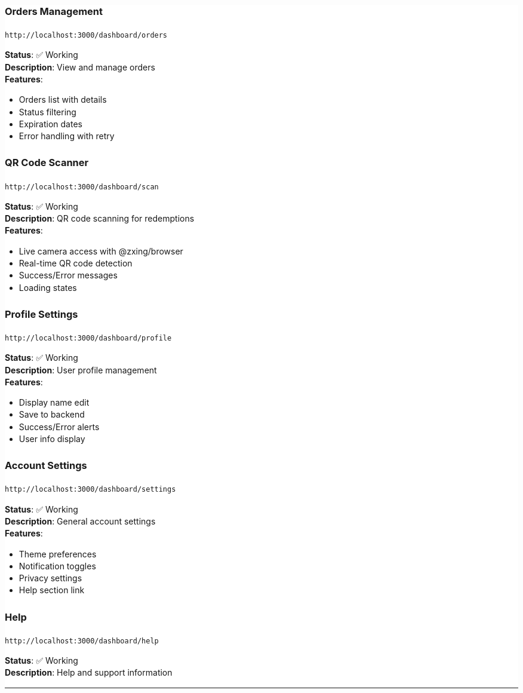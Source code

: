 ### Orders Management
```
http://localhost:3000/dashboard/orders
```
**Status**: ✅ Working  
**Description**: View and manage orders  
**Features**:
- Orders list with details
- Status filtering
- Expiration dates
- Error handling with retry

### QR Code Scanner
```
http://localhost:3000/dashboard/scan
```
**Status**: ✅ Working  
**Description**: QR code scanning for redemptions  
**Features**:
- Live camera access with @zxing/browser
- Real-time QR code detection
- Success/Error messages
- Loading states

### Profile Settings
```
http://localhost:3000/dashboard/profile
```
**Status**: ✅ Working  
**Description**: User profile management  
**Features**:
- Display name edit
- Save to backend
- Success/Error alerts
- User info display

### Account Settings
```
http://localhost:3000/dashboard/settings
```
**Status**: ✅ Working  
**Description**: General account settings  
**Features**:
- Theme preferences
- Notification toggles
- Privacy settings
- Help section link

### Help
```
http://localhost:3000/dashboard/help
```
**Status**: ✅ Working  
**Description**: Help and support information

---